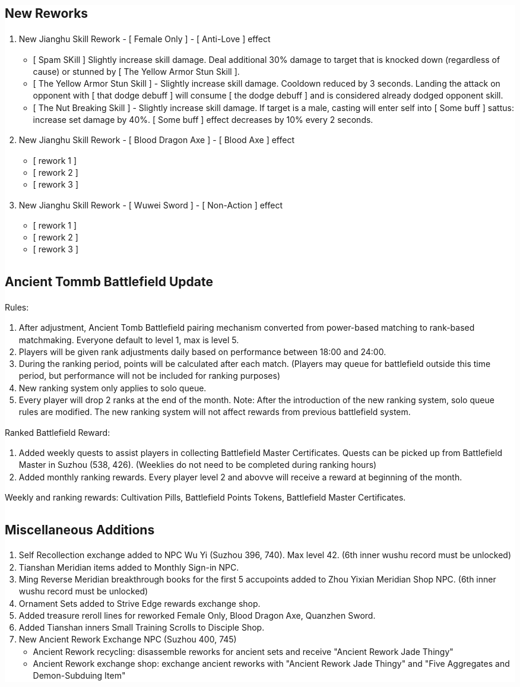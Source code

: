 ## New Reworks
1.  New Jianghu Skill Rework - [ Female Only ] - [ Anti-Love ] effect
    - [ Spam SKill ] Slightly increase skill damage. Deal additional 30% damage to target that is knocked down (regardless of cause) or stunned by [ The Yellow Armor Stun Skill ].
    - [ The Yellow Armor Stun Skill ] - Slightly increase skill damage. Cooldown reduced by 3 seconds. Landing the attack on opponent with [ that dodge debuff ] will consume [ the dodge debuff ] and is considered already dodged opponent skill.
    - [ The Nut Breaking Skill ] - Slightly increase skill damage. If target is a male, casting will enter self into [ Some buff ] sattus: increase set damage by 40%. [ Some buff ] effect decreases by 10% every 2 seconds.

1. New Jianghu Skill Rework - [ Blood Dragon Axe ] - [ Blood Axe ] effect
    - [ rework 1 ]
    - [ rework 2 ]
    - [ rework 3 ]

1. New Jianghu Skill Rework - [ Wuwei Sword ] - [ Non-Action ] effect
    - [ rework 1 ]
    - [ rework 2 ]
    - [ rework 3 ]

## Ancient Tommb Battlefield Update
Rules:
1. After adjustment, Ancient Tomb Battlefield pairing mechanism converted from power-based matching to rank-based matchmaking. Everyone default to level 1, max is level 5.
1. Players will be given rank adjustments daily based on performance between 18:00 and 24:00.
1. During the ranking period, points will be calculated after each match. (Players may queue for battlefield outside this time period, but performance will not be included for ranking purposes)
1. New ranking system only applies to solo queue.
1. Every player will drop 2 ranks at the end of the month.
Note: After the introduction of the new ranking system, solo queue rules are modified. The new ranking system will not affect rewards from previous battlefield system.

Ranked Battlefield Reward:
1. Added weekly quests to assist players in collecting Battlefield Master Certificates. Quests can be picked up from Battlefield Master in Suzhou (538, 426). (Weeklies do not need to be completed during ranking hours)
1. Added monthly ranking rewards. Every player level 2 and abovve will receive a reward at beginning of the month.

Weekly and ranking rewards: Cultivation Pills, Battlefield Points Tokens, Battlefield Master Certificates.

## Miscellaneous Additions
1. Self Recollection exchange added to NPC Wu Yi (Suzhou 396, 740). Max level 42. (6th inner wushu record must be unlocked)
1. Tianshan Meridian items added to Monthly Sign-in NPC.
1. Ming Reverse Meridian breakthrough books for the first 5 accupoints added to Zhou Yixian Meridian Shop NPC. (6th inner wushu record must be unlocked)
1. Ornament Sets added to Strive Edge rewards exchange shop.
1. Added treasure reroll lines for reworked Female Only, Blood Dragon Axe, Quanzhen Sword.
1. Added Tianshan inners Small Training Scrolls to Disciple Shop.
1. New Ancient Rework Exchange NPC (Suzhou 400, 745)
    - Ancient Rework recycling: disassemble reworks for ancient sets and receive "Ancient Rework Jade Thingy"
    - Ancient Rework exchange shop: exchange ancient reworks with "Ancient Rework Jade Thingy" and "Five Aggregates and Demon-Subduing Item"
